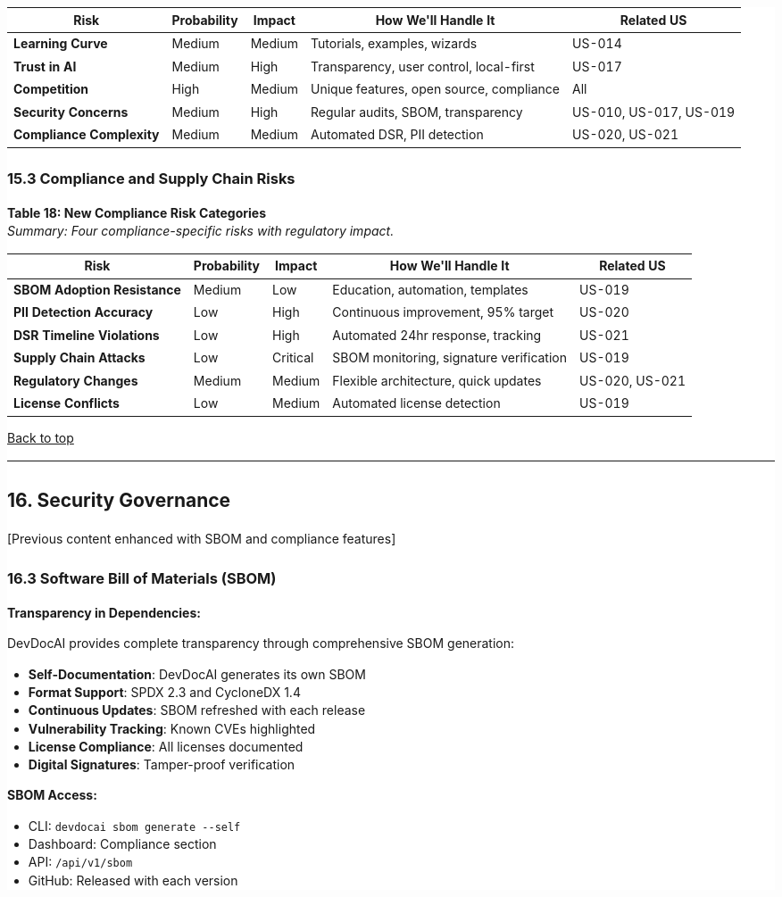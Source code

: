 | Risk | Probability | Impact | How We'll Handle It | Related US |
|------|-------------|--------|---------------------|------------|
| **Learning Curve** | Medium | Medium | Tutorials, examples, wizards | US-014 |
| **Trust in AI** | Medium | High | Transparency, user control, local-first | US-017 |
| **Competition** | High | Medium | Unique features, open source, compliance | All |
| **Security Concerns** | Medium | High | Regular audits, SBOM, transparency | US-010, US-017, US-019 |
| **Compliance Complexity** | Medium | Medium | Automated DSR, PII detection | US-020, US-021 |

### 15.3 Compliance and Supply Chain Risks

**Table 18: New Compliance Risk Categories**  
*Summary: Four compliance-specific risks with regulatory impact.*

| Risk | Probability | Impact | How We'll Handle It | Related US |
|------|-------------|--------|---------------------|------------|
| **SBOM Adoption Resistance** | Medium | Low | Education, automation, templates | US-019 |
| **PII Detection Accuracy** | Low | High | Continuous improvement, 95% target | US-020 |
| **DSR Timeline Violations** | Low | High | Automated 24hr response, tracking | US-021 |
| **Supply Chain Attacks** | Low | Critical | SBOM monitoring, signature verification | US-019 |
| **Regulatory Changes** | Medium | Medium | Flexible architecture, quick updates | US-020, US-021 |
| **License Conflicts** | Low | Medium | Automated license detection | US-019 |

[Back to top](#table-of-contents)

---

## 16. Security Governance

[Previous content enhanced with SBOM and compliance features]

### 16.3 Software Bill of Materials (SBOM)

**Transparency in Dependencies:**

DevDocAI provides complete transparency through comprehensive SBOM generation:

- **Self-Documentation**: DevDocAI generates its own SBOM
- **Format Support**: SPDX 2.3 and CycloneDX 1.4
- **Continuous Updates**: SBOM refreshed with each release
- **Vulnerability Tracking**: Known CVEs highlighted
- **License Compliance**: All licenses documented
- **Digital Signatures**: Tamper-proof verification

**SBOM Access:**

- CLI: `devdocai sbom generate --self`
- Dashboard: Compliance section
- API: `/api/v1/sbom`
- GitHub: Released with each version
